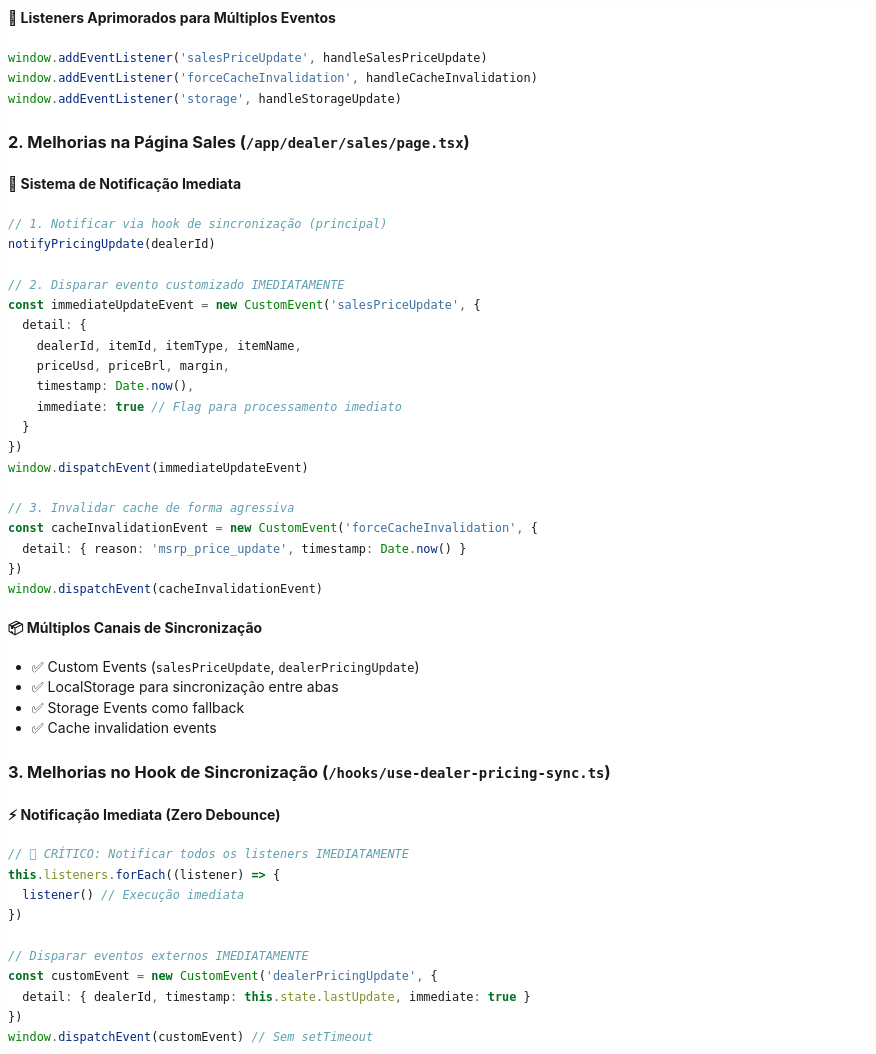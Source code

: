 #### **📡 Listeners Aprimorados para Múltiplos Eventos**
```typescript
window.addEventListener('salesPriceUpdate', handleSalesPriceUpdate)
window.addEventListener('forceCacheInvalidation', handleCacheInvalidation)
window.addEventListener('storage', handleStorageUpdate)
```

### **2. Melhorias na Página Sales (`/app/dealer/sales/page.tsx`)**

#### **🎯 Sistema de Notificação Imediata**
```typescript
// 1. Notificar via hook de sincronização (principal)
notifyPricingUpdate(dealerId)

// 2. Disparar evento customizado IMEDIATAMENTE
const immediateUpdateEvent = new CustomEvent('salesPriceUpdate', {
  detail: {
    dealerId, itemId, itemType, itemName,
    priceUsd, priceBrl, margin,
    timestamp: Date.now(),
    immediate: true // Flag para processamento imediato
  }
})
window.dispatchEvent(immediateUpdateEvent)

// 3. Invalidar cache de forma agressiva
const cacheInvalidationEvent = new CustomEvent('forceCacheInvalidation', {
  detail: { reason: 'msrp_price_update', timestamp: Date.now() }
})
window.dispatchEvent(cacheInvalidationEvent)
```

#### **📦 Múltiplos Canais de Sincronização**
- ✅ Custom Events (`salesPriceUpdate`, `dealerPricingUpdate`)
- ✅ LocalStorage para sincronização entre abas
- ✅ Storage Events como fallback
- ✅ Cache invalidation events

### **3. Melhorias no Hook de Sincronização (`/hooks/use-dealer-pricing-sync.ts`)**

#### **⚡ Notificação Imediata (Zero Debounce)**
```typescript
// 🔧 CRÍTICO: Notificar todos os listeners IMEDIATAMENTE
this.listeners.forEach((listener) => {
  listener() // Execução imediata
})

// Disparar eventos externos IMEDIATAMENTE
const customEvent = new CustomEvent('dealerPricingUpdate', {
  detail: { dealerId, timestamp: this.state.lastUpdate, immediate: true }
})
window.dispatchEvent(customEvent) // Sem setTimeout
```
